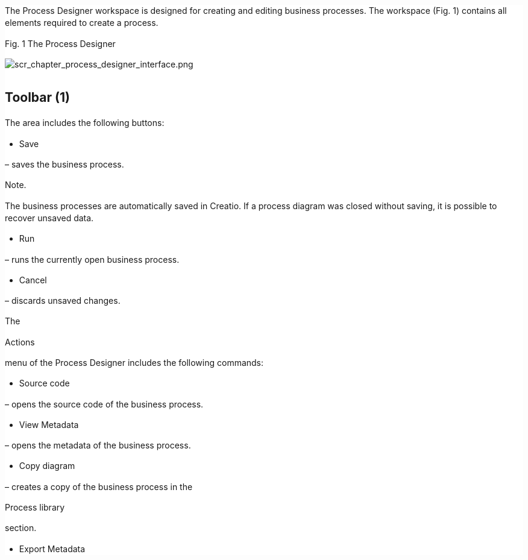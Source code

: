 


 The Process Designer workspace is designed for creating and editing business processes. The workspace (Fig. 1) contains all elements required to create a process.
 




 Fig. 1 The Process Designer
 

![scr_chapter_process_designer_interface.png](/docs/sites/en/files/images/BPM_Tools/process_designer/scr_chapter_process_designer_interface.png)



 Toolbar (1)
-------------



 The area includes the following buttons:
 


* Save
 
 – saves the business process.
 





 Note.
 
 The business processes are automatically saved in Creatio. If a process diagram was closed without saving, it is possible to recover unsaved data.
* Run
 
 – runs the currently open business process.
* Cancel
 
 – discards unsaved changes.



 The
 
 Actions
 
 menu of the Process Designer includes the following commands:
 


* Source code
 
 – opens the source code of the business process.
* View Metadata
 
 – opens the metadata of the business process.
* Copy diagram
 
 – creates a copy of the business process in the
 
 Process library
 
 section.
* Export Metadata
 